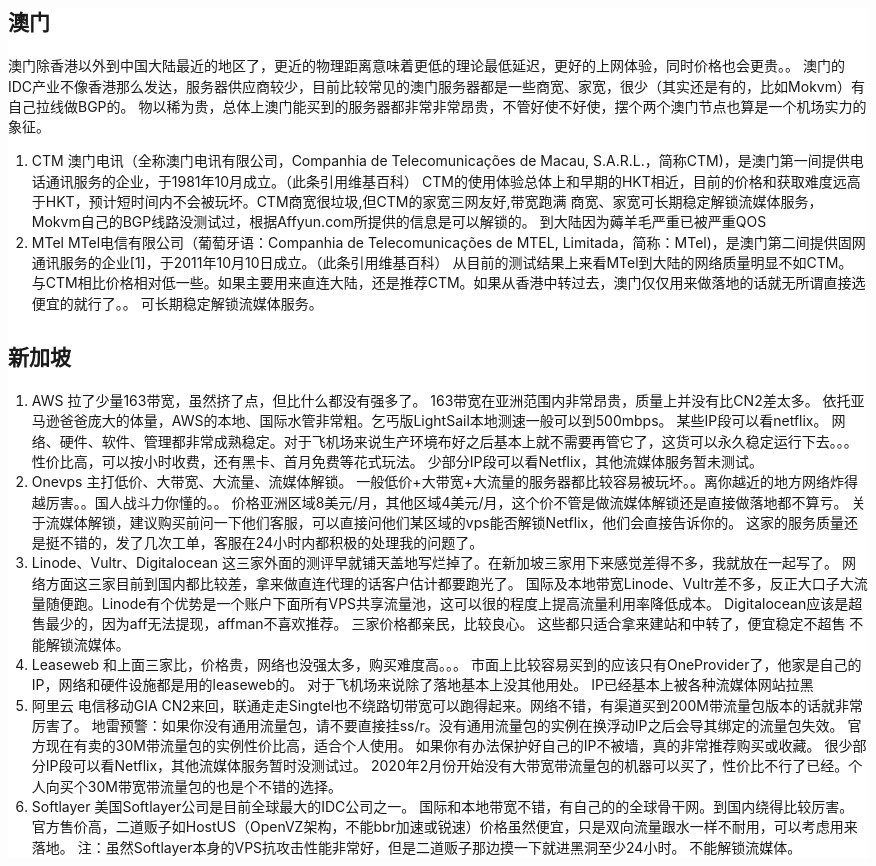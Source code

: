 ## 澳门
澳门除香港以外到中国大陆最近的地区了，更近的物理距离意味着更低的理论最低延迟，更好的上网体验，同时价格也会更贵。。
澳门的IDC产业不像香港那么发达，服务器供应商较少，目前比较常见的澳门服务器都是一些商宽、家宽，很少（其实还是有的，比如Mokvm）有自己拉线做BGP的。
物以稀为贵，总体上澳门能买到的服务器都非常非常昂贵，不管好使不好使，摆个两个澳门节点也算是一个机场实力的象征。
1. CTM
澳门电讯（全称澳门电讯有限公司，Companhia de Telecomunicações de Macau,
S.A.R.L.，简称CTM)，是澳门第一间提供电话通讯服务的企业，于1981年10月成立。（此条引用维基百科）
CTM的使用体验总体上和早期的HKT相近，目前的价格和获取难度远高于HKT，预计短时间内不会被玩坏。CTM商宽很垃圾,但CTM的家宽三网友好,带宽跑满
商宽、家宽可长期稳定解锁流媒体服务，Mokvm自己的BGP线路没测试过，根据Affyun.com所提供的信息是可以解锁的。
到大陆因为薅羊毛严重已被严重QOS
2. MTel
MTel电信有限公司（葡萄牙语：Companhia de Telecomunicações de MTEL,
Limitada，简称：MTel)，是澳门第二间提供固网通讯服务的企业[1]，于2011年10月10日成立。（此条引用维基百科）
从目前的测试结果上来看MTel到大陆的网络质量明显不如CTM。
与CTM相比价格相对低一些。如果主要用来直连大陆，还是推荐CTM。如果从香港中转过去，澳门仅仅用来做落地的话就无所谓直接选便宜的就行了。。
可长期稳定解锁流媒体服务。

## 新加坡
1. AWS
拉了少量163带宽，虽然挤了点，但比什么都没有强多了。
163带宽在亚洲范围内非常昂贵，质量上并没有比CN2差太多。
依托亚马逊爸爸庞大的体量，AWS的本地、国际水管非常粗。乞丐版LightSail本地测速一般可以到500mbps。
某些IP段可以看netflix。
网络、硬件、软件、管理都非常成熟稳定。对于飞机场来说生产环境布好之后基本上就不需要再管它了，这货可以永久稳定运行下去。。。
性价比高，可以按小时收费，还有黑卡、首月免费等花式玩法。
少部分IP段可以看Netflix，其他流媒体服务暂未测试。
2. Onevps
主打低价、大带宽、大流量、流媒体解锁。
一般低价+大带宽+大流量的服务器都比较容易被玩坏。。离你越近的地方网络炸得越厉害。。国人战斗力你懂的。。
价格亚洲区域8美元/月，其他区域4美元/月，这个价不管是做流媒体解锁还是直接做落地都不算亏。
关于流媒体解锁，建议购买前问一下他们客服，可以直接问他们某区域的vps能否解锁Netflix，他们会直接告诉你的。
这家的服务质量还是挺不错的，发了几次工单，客服在24小时内都积极的处理我的问题了。
3. Linode、Vultr、Digitalocean
这三家外面的测评早就铺天盖地写烂掉了。在新加坡三家用下来感觉差得不多，我就放在一起写了。
网络方面这三家目前到国内都比较差，拿来做直连代理的话客户估计都要跑光了。
国际及本地带宽Linode、Vultr差不多，反正大口子大流量随便跑。Linode有个优势是一个账户下面所有VPS共享流量池，这可以很的程度上提高流量利用率降低成本。
Digitalocean应该是超售最少的，因为aff无法提现，affman不喜欢推荐。
三家价格都亲民，比较良心。
这些都只适合拿来建站和中转了，便宜稳定不超售
不能解锁流媒体。
4. Leaseweb
和上面三家比，价格贵，网络也没强太多，购买难度高。。。
市面上比较容易买到的应该只有OneProvider了，他家是自己的IP，网络和硬件设施都是用的leaseweb的。
对于飞机场来说除了落地基本上没其他用处。
IP已经基本上被各种流媒体网站拉黑
5. 阿里云
电信移动GIA CN2来回，联通走走Singtel也不绕路切带宽可以跑得起来。网络不错，有渠道买到200M带流量包版本的话就非常厉害了。
地雷预警：如果你没有通用流量包，请不要直接挂ss/r。没有通用流量包的实例在换浮动IP之后会导其绑定的流量包失效。
官方现在有卖的30M带流量包的实例性价比高，适合个人使用。
如果你有办法保护好自己的IP不被墙，真的非常推荐购买或收藏。
很少部分IP段可以看Netflix，其他流媒体服务暂时没测试过。
2020年2月份开始没有大带宽带流量包的机器可以买了，性价比不行了已经。个人向买个30M带宽带流量包的也是个不错的选择。
6. Softlayer
美国Softlayer公司是目前全球最大的IDC公司之一。
国际和本地带宽不错，有自己的的全球骨干网。到国内绕得比较厉害。
官方售价高，二道贩子如HostUS（OpenVZ架构，不能bbr加速或锐速）价格虽然便宜，只是双向流量跟水一样不耐用，可以考虑用来落地。
注：虽然Softlayer本身的VPS抗攻击性能非常好，但是二道贩子那边摸一下就进黑洞至少24小时。
不能解锁流媒体。
